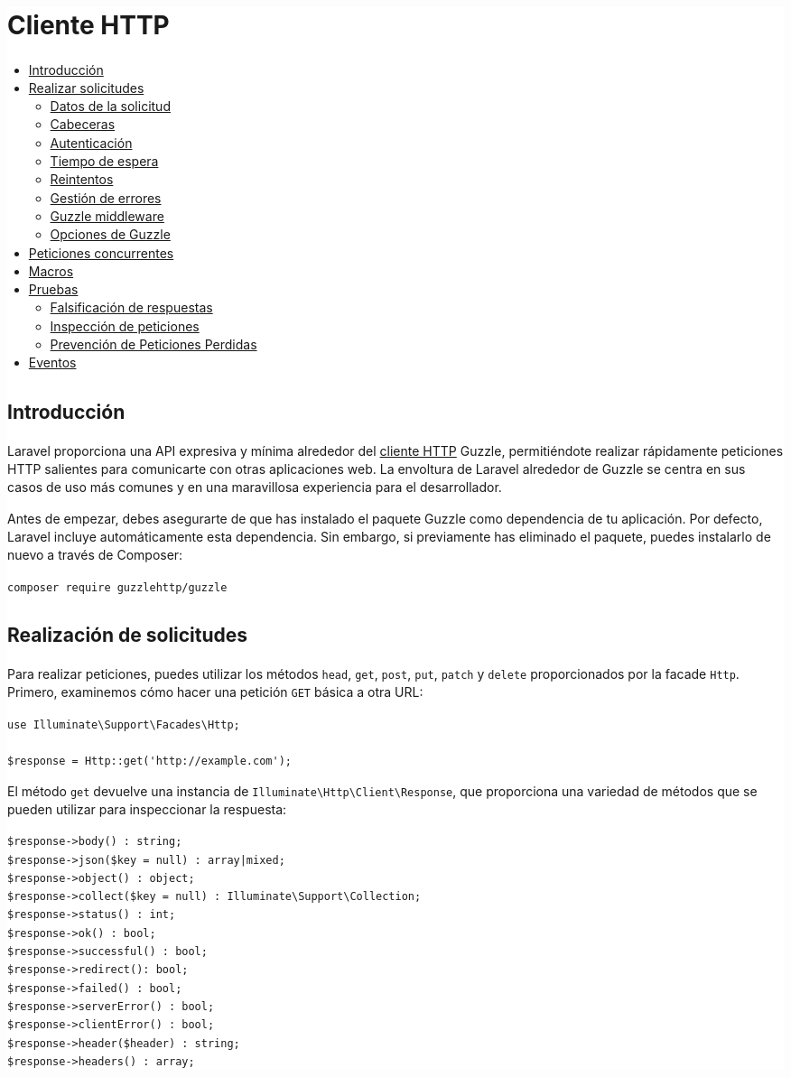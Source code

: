# Cliente HTTP

- [Introducción](#introduction)
- [Realizar solicitudes](#making-requests)
  - [Datos de la solicitud](#request-data)
  - [Cabeceras](#headers)
  - [Autenticación](#authentication)
  - [Tiempo de espera](#timeout)
  - [Reintentos](#retries)
  - [Gestión de errores](#error-handling)
  - [Guzzle middleware](#guzzle-middleware)
  - [Opciones de Guzzle](#guzzle-options)
- [Peticiones concurrentes](#concurrent-requests)
- [Macros](#macros)
- [Pruebas](#testing)
  - [Falsificación de respuestas](#faking-responses)
  - [Inspección de peticiones](#inspecting-requests)
  - [Prevención de Peticiones Perdidas](#preventing-stray-requests)
- [Eventos](#events)

[]()

## Introducción

Laravel proporciona una API expresiva y mínima alrededor del [cliente HTTP](http://docs.guzzlephp.org/en/stable/) Guzzle, permitiéndote realizar rápidamente peticiones HTTP salientes para comunicarte con otras aplicaciones web. La envoltura de Laravel alrededor de Guzzle se centra en sus casos de uso más comunes y en una maravillosa experiencia para el desarrollador.

Antes de empezar, debes asegurarte de que has instalado el paquete Guzzle como dependencia de tu aplicación. Por defecto, Laravel incluye automáticamente esta dependencia. Sin embargo, si previamente has eliminado el paquete, puedes instalarlo de nuevo a través de Composer:

```shell
composer require guzzlehttp/guzzle
```

[]()

## Realización de solicitudes

Para realizar peticiones, puedes utilizar los métodos `head`, `get`, `post`, `put`, `patch` y `delete` proporcionados por la facade `Http`. Primero, examinemos cómo hacer una petición `GET` básica a otra URL:

    use Illuminate\Support\Facades\Http;

    $response = Http::get('http://example.com');

El método `get` devuelve una instancia de `Illuminate\Http\Client\Response`, que proporciona una variedad de métodos que se pueden utilizar para inspeccionar la respuesta:

    $response->body() : string;
    $response->json($key = null) : array|mixed;
    $response->object() : object;
    $response->collect($key = null) : Illuminate\Support\Collection;
    $response->status() : int;
    $response->ok() : bool;
    $response->successful() : bool;
    $response->redirect(): bool;
    $response->failed() : bool;
    $response->serverError() : bool;
    $response->clientError() : bool;
    $response->header($header) : string;
    $response->headers() : array;
